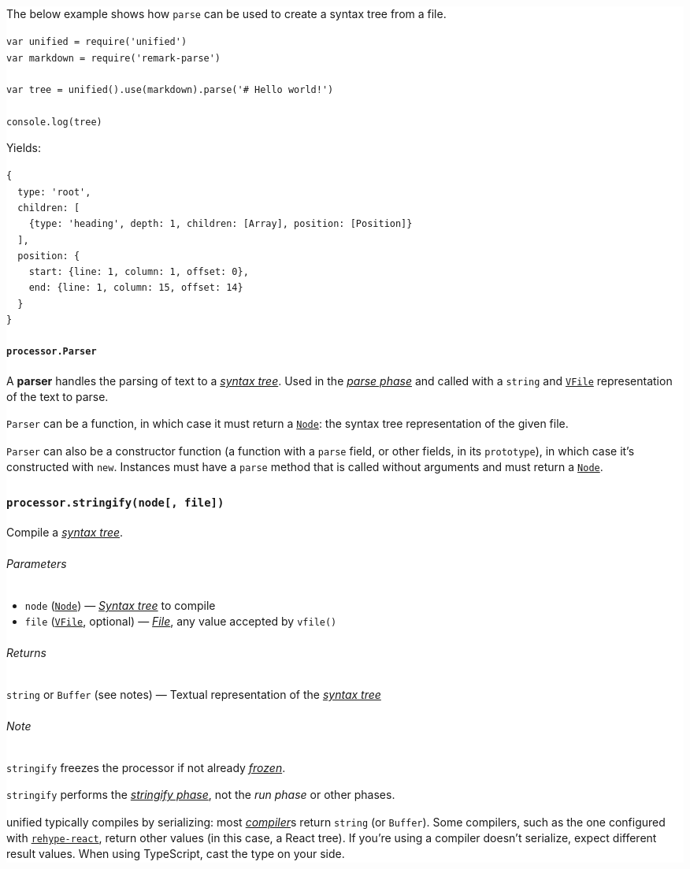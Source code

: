 The below example shows how `parse` can be used to create a syntax tree from a file.

    var unified = require('unified')
    var markdown = require('remark-parse')

    var tree = unified().use(markdown).parse('# Hello world!')

    console.log(tree)

Yields:

    {
      type: 'root',
      children: [
        {type: 'heading', depth: 1, children: [Array], position: [Position]}
      ],
      position: {
        start: {line: 1, column: 1, offset: 0},
        end: {line: 1, column: 15, offset: 14}
      }
    }

#### `processor.Parser`

A **parser** handles the parsing of text to a [*syntax tree*](#syntax-trees). Used in the [*parse phase*](#description) and called with a `string` and [`VFile`](https://github.com/vfile/vfile) representation of the text to parse.

`Parser` can be a function, in which case it must return a [`Node`](https://github.com/syntax-tree/unist#node): the syntax tree representation of the given file.

`Parser` can also be a constructor function (a function with a `parse` field, or other fields, in its `prototype`), in which case it’s constructed with `new`. Instances must have a `parse` method that is called without arguments and must return a [`Node`](https://github.com/syntax-tree/unist#node).

### `processor.stringify(node[, file])`

Compile a [*syntax tree*](#syntax-trees).

###### Parameters

-   `node` ([`Node`](https://github.com/syntax-tree/unist#node)) — [*Syntax tree*](#syntax-trees) to compile
-   `file` ([`VFile`](https://github.com/vfile/vfile), optional) — [*File*](#file), any value accepted by `vfile()`

###### Returns

`string` or `Buffer` (see notes) — Textual representation of the [*syntax tree*](#syntax-trees)

###### Note

`stringify` freezes the processor if not already [*frozen*](#processorfreeze).

`stringify` performs the [*stringify phase*](#description), not the *run phase* or other phases.

unified typically compiles by serializing: most [*compiler*](#processorcompiler)s return `string` (or `Buffer`). Some compilers, such as the one configured with [`rehype-react`](https://github.com/rhysd/rehype-react), return other values (in this case, a React tree). If you’re using a compiler doesn’t serialize, expect different result values. When using TypeScript, cast the type on your side.
